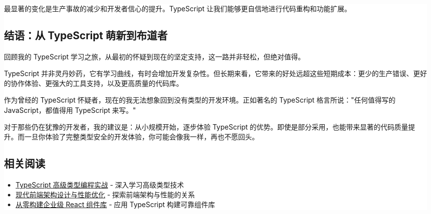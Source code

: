 最显著的变化是生产事故的减少和开发者信心的提升。TypeScript 让我们能够更自信地进行代码重构和功能扩展。

## 结语：从 TypeScript 萌新到布道者

回顾我的 TypeScript 学习之旅，从最初的怀疑到现在的坚定支持，这一路并非轻松，但绝对值得。

TypeScript 并非灵丹妙药，它有学习曲线，有时会增加开发复杂性。但长期来看，它带来的好处远超这些短期成本：更少的生产错误、更好的协作体验、更强大的工具支持，以及更高质量的代码库。

作为曾经的 TypeScript 怀疑者，现在的我无法想象回到没有类型的开发环境。正如著名的 TypeScript 格言所说："任何值得写的 JavaScript，都值得用 TypeScript 来写。"

对于那些仍在犹豫的开发者，我的建议是：从小规模开始，逐步体验 TypeScript 的优势。即使是部分采用，也能带来显著的代码质量提升。而一旦你体验了完整类型安全的开发体验，你可能会像我一样，再也不愿回头。

## 相关阅读

- [TypeScript 高级类型编程实战](/zh/posts/typescript-advanced-types/) - 深入学习高级类型技术
- [现代前端架构设计与性能优化](/zh/posts/architecture-and-performance/) - 探索前端架构与性能的关系
- [从零构建企业级 React 组件库](/zh/posts/react-component-library/) - 应用 TypeScript 构建可靠组件库
